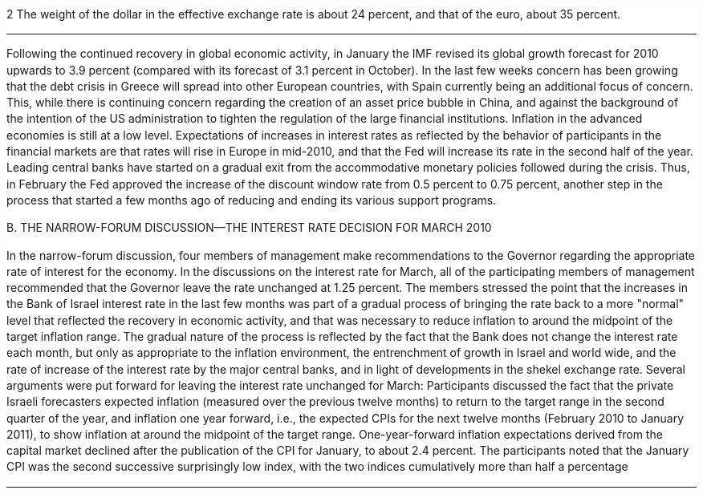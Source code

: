 2 The weight of the dollar in the effective exchange rate is about 24 percent, and that of the euro, about 35 percent.


-----

Following the continued recovery in global economic activity, in January the IMF
revised its global growth forecast for 2010 upwards to 3.9 percent (compared with its
forecast of 3.1 percent in October).
In the last few weeks concern has been growing that the debt crisis in Greece
will spread into other European countries, with Spain currently being an additional
focus of concern. This, while there is continuing concern regarding the creation of an
asset price bubble in China, and against the background of the intention of the US
administration to tighten the regulation of the large financial institutions.
Inflation in the advanced economies is still at a low level. Expectations of
increases in interest rates as reflected by the behavior of participants in the financial
markets are that rates will rise in Europe in mid-2010, and that the Fed will increase
its rate in the second half of the year. Leading central banks have started on a gradual
exit from the accommodative monetary policies followed during the crisis. Thus, in
February the Fed approved the increase of the discount window rate from 0.5 percent
to 0.75 percent, another step in the process that started a few months ago of reducing
and ending its various support programs.

B. THE NARROW-FORUM DISCUSSION––THE INTEREST RATE DECISION
FOR MARCH 2010

In the narrow-forum discussion, four members of management make
recommendations to the Governor regarding the appropriate rate of interest for the
economy. In the discussions on the interest rate for March, all of the participating
members of management recommended that the Governor leave the rate unchanged at
1.25 percent.
The members stressed the point that the increases in the Bank of Israel interest
rate in the last few months was part of a gradual process of bringing the rate back to a
more "normal" level that reflected the recovery in economic activity, and that was
necessary to reduce inflation to around the midpoint of the target inflation range. The
gradual nature of the process is reflected by the fact that the Bank does not change the
interest rate each month, but only as appropriate to the inflation environment, the
entrenchment of growth in Israel and world wide, and the rate of increase of the
interest rate by the major central banks, and in light of developments in the shekel
exchange rate.
Several arguments were put forward for leaving the interest rate unchanged for
March:
Participants discussed the fact that the private Israeli forecasters expected
inflation (measured over the previous twelve months) to return to the target range in
the second quarter of the year, and inflation one year forward, i.e., the expected CPIs
for the next twelve months (February 2010 to January 2011), to show inflation at
around the midpoint of the target range. One-year-forward inflation expectations
derived from the capital market declined after the publication of the CPI for January,
to about 2.4 percent.
The participants noted that the January CPI was the second successive
surprisingly low index, with the two indices cumulatively more than half a percentage


-----

